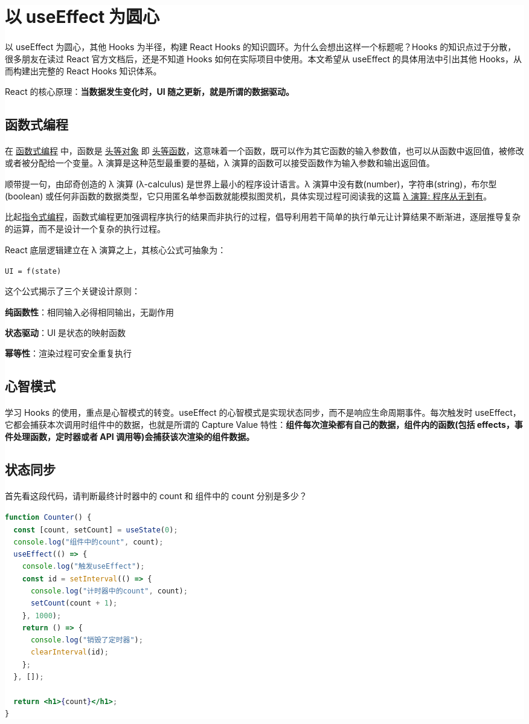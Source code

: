 # 以 useEffect 为圆心


以 useEffect 为圆心，其他 Hooks 为半径，构建 React Hooks 的知识圆环。为什么会想出这样一个标题呢？Hooks 的知识点过于分散，很多朋友在读过 React 官方文档后，还是不知道 Hooks 如何在实际项目中使用。本文希望从 useEffect 的具体用法中引出其他 Hooks，从而构建出完整的 React Hooks 知识体系。

React 的核心原理：**当数据发生变化时，UI 随之更新，就是所谓的数据驱动。**

## 函数式编程

在 [函数式编程](https://zh.wikipedia.org/wiki/%E5%87%BD%E6%95%B0%E5%BC%8F%E7%BC%96%E7%A8%8B) 中，函数是 [头等对象](https://zh.wikipedia.org/wiki/%E9%A0%AD%E7%AD%89%E7%89%A9%E4%BB%B6) 即 [头等函数](https://zh.wikipedia.org/wiki/%E5%A4%B4%E7%AD%89%E5%87%BD%E6%95%B0)，这意味着一个函数，既可以作为其它函数的输入参数值，也可以从函数中返回值，被修改或者被分配给一个变量。λ 演算是这种范型最重要的基础，λ 演算的函数可以接受函数作为输入参数和输出返回值。

顺带提一句，由邱奇创造的 λ 演算 (λ-calculus) 是世界上最小的程序设计语言。λ 演算中没有数(number)，字符串(string)，布尔型(boolean) 或任何非函数的数据类型，它只用匿名单参函数就能模拟图灵机，具体实现过程可阅读我的这篇 [λ 演算: 程序从无到有](https://111hunter.github.io/2020-11-26-%CE%BB-calculus/)。

比起[指令式编程](https://zh.wikipedia.org/wiki/%E6%8C%87%E4%BB%A4%E5%BC%8F%E7%B7%A8%E7%A8%8B)，函数式编程更加强调程序执行的结果而非执行的过程，倡导利用若干简单的执行单元让计算结果不断渐进，逐层推导复杂的运算，而不是设计一个复杂的执行过程。

React 底层逻辑建立在 λ 演算之上，其核心公式可抽象为：

```
UI = f(state)
```

这个公式揭示了三个关键设计原则：

**纯函数性**：相同输入必得相同输出，无副作用

**状态驱动**：UI 是状态的映射函数

**幂等性**：渲染过程可安全重复执行

## 心智模式

学习 Hooks 的使用，重点是心智模式的转变。useEffect 的心智模式是实现状态同步，而不是响应生命周期事件。每次触发时 useEffect，它都会捕获本次调用时组件中的数据，也就是所谓的 Capture Value 特性：**组件每次渲染都有自己的数据，组件内的函数(包括 effects，事件处理函数，定时器或者 API 调用等)会捕获该次渲染的组件数据。**

## 状态同步

首先看这段代码，请判断最终计时器中的 count 和 组件中的 count 分别是多少？

```jsx
function Counter() {
  const [count, setCount] = useState(0);
  console.log("组件中的count", count);
  useEffect(() => {
    console.log("触发useEffect");
    const id = setInterval(() => {
      console.log("计时器中的count", count);
      setCount(count + 1);
    }, 1000);
    return () => {
      console.log("销毁了定时器");
      clearInterval(id);
    };
  }, []);

  return <h1>{count}</h1>;
}
```

